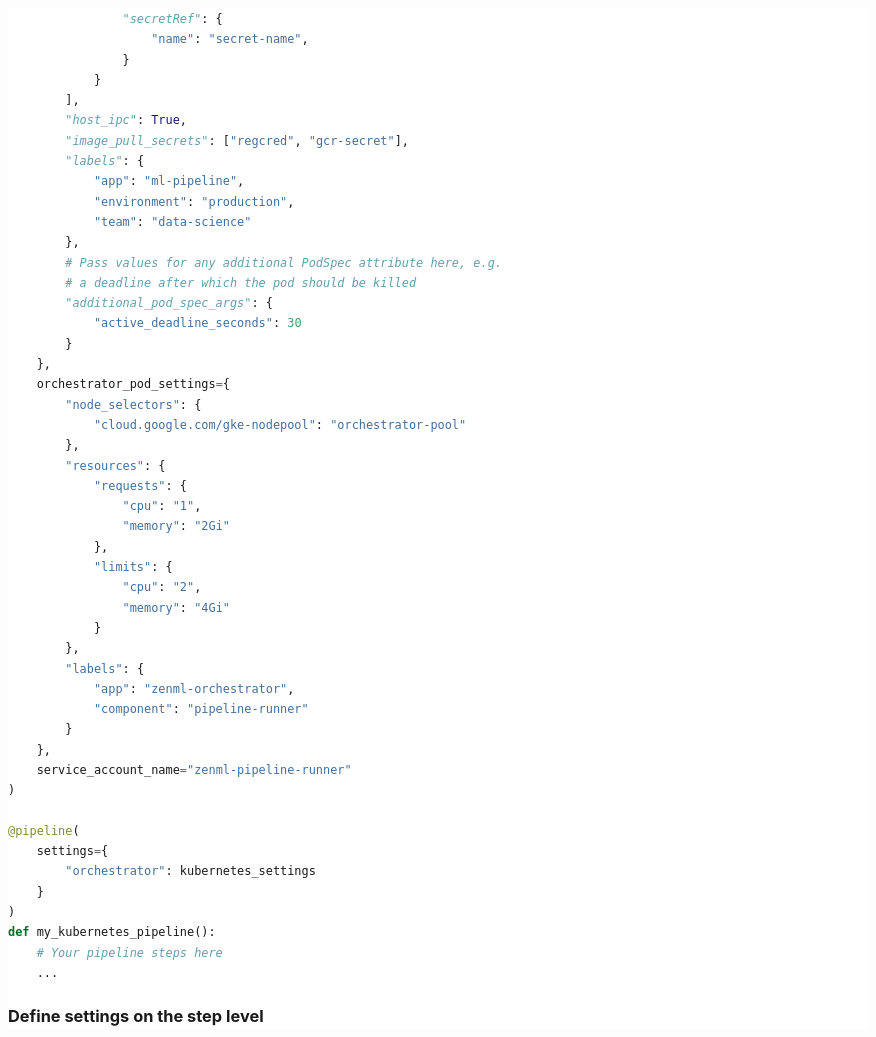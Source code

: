 ```python
                "secretRef": {
                    "name": "secret-name",
                }
            }
        ],
        "host_ipc": True,
        "image_pull_secrets": ["regcred", "gcr-secret"],
        "labels": {
            "app": "ml-pipeline",
            "environment": "production",
            "team": "data-science"
        },
        # Pass values for any additional PodSpec attribute here, e.g.
        # a deadline after which the pod should be killed
        "additional_pod_spec_args": {
            "active_deadline_seconds": 30
        }
    },
    orchestrator_pod_settings={
        "node_selectors": {
            "cloud.google.com/gke-nodepool": "orchestrator-pool"
        },
        "resources": {
            "requests": {
                "cpu": "1",
                "memory": "2Gi"
            },
            "limits": {
                "cpu": "2",
                "memory": "4Gi"
            }
        },
        "labels": {
            "app": "zenml-orchestrator",
            "component": "pipeline-runner"
        }
    },
    service_account_name="zenml-pipeline-runner"
)

@pipeline(
    settings={
        "orchestrator": kubernetes_settings
    }
)
def my_kubernetes_pipeline():
    # Your pipeline steps here
    ...
```

### Define settings on the step level
